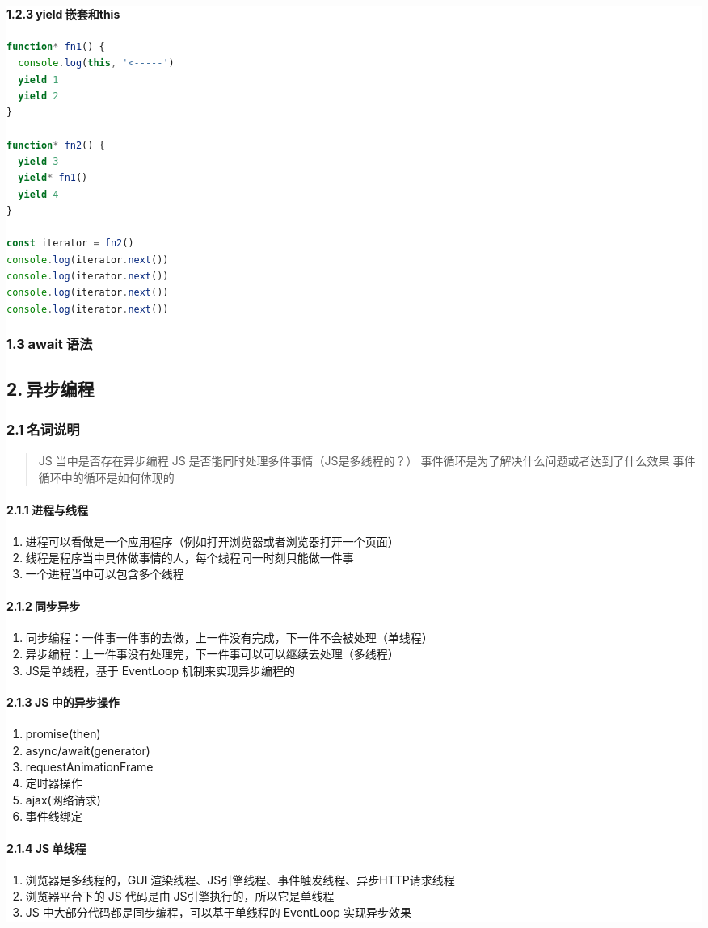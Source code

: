 #### 1.2.3 yield 嵌套和this
```js
function* fn1() {
  console.log(this, '<-----')
  yield 1
  yield 2
}

function* fn2() {
  yield 3
  yield* fn1()
  yield 4
}

const iterator = fn2()
console.log(iterator.next())
console.log(iterator.next())
console.log(iterator.next())
console.log(iterator.next())
```

### 1.3 await 语法

## 2. 异步编程
### 2.1 名词说明
> JS 当中是否存在异步编程
> JS 是否能同时处理多件事情（JS是多线程的？）
> 事件循环是为了解决什么问题或者达到了什么效果
> 事件循环中的循环是如何体现的
#### 2.1.1 进程与线程
1. 进程可以看做是一个应用程序（例如打开浏览器或者浏览器打开一个页面）
2. 线程是程序当中具体做事情的人，每个线程同一时刻只能做一件事
3. 一个进程当中可以包含多个线程
#### 2.1.2 同步异步
1. 同步编程：一件事一件事的去做，上一件没有完成，下一件不会被处理（单线程）
2. 异步编程：上一件事没有处理完，下一件事可以可以继续去处理（多线程）
3. JS是单线程，基于 EventLoop 机制来实现异步编程的
#### 2.1.3 JS 中的异步操作
1. promise(then)
2. async/await(generator)
3. requestAnimationFrame 
4. 定时器操作 
5. ajax(网络请求)
6. 事件线绑定
#### 2.1.4 JS 单线程
1. 浏览器是多线程的，GUI 渲染线程、JS引擎线程、事件触发线程、异步HTTP请求线程
2. 浏览器平台下的 JS 代码是由 JS引擎执行的，所以它是单线程
3. JS 中大部分代码都是同步编程，可以基于单线程的 EventLoop 实现异步效果
